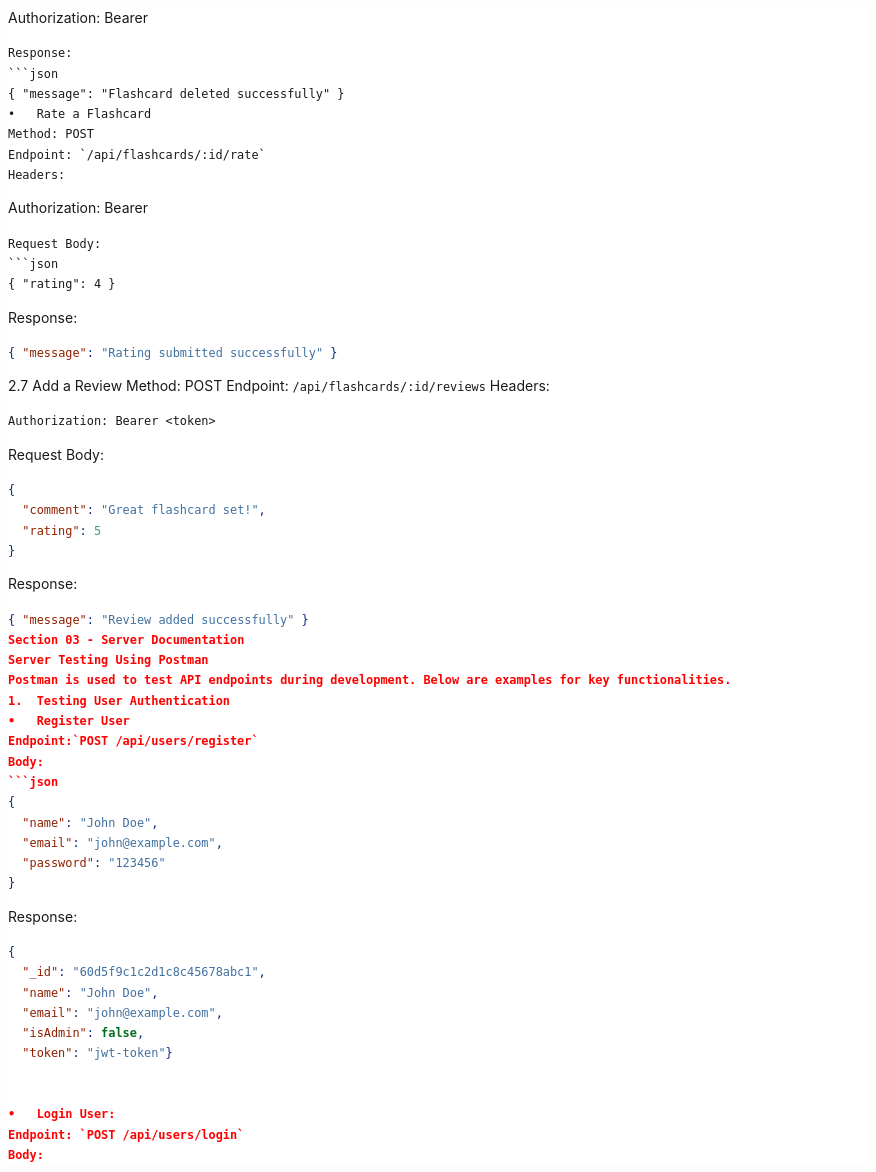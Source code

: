 ```json
```
Authorization: Bearer <token>
```
Response:
```json
{ "message": "Flashcard deleted successfully" }
•	Rate a Flashcard
Method: POST
Endpoint: `/api/flashcards/:id/rate`
Headers:
```
Authorization: Bearer <token>
```
Request Body:
```json
{ "rating": 4 }
```
Response:
```json
{ "message": "Rating submitted successfully" }
```

2.7 Add a Review
Method: POST
Endpoint: `/api/flashcards/:id/reviews`
Headers:
```
Authorization: Bearer <token>
```
Request Body:
```json
{
  "comment": "Great flashcard set!",
  "rating": 5
}
```
Response:
```json
{ "message": "Review added successfully" }
Section 03 - Server Documentation
Server Testing Using Postman
Postman is used to test API endpoints during development. Below are examples for key functionalities.
1.	Testing User Authentication
•	Register User
Endpoint:`POST /api/users/register`
Body:
```json
{
  "name": "John Doe",
  "email": "john@example.com",
  "password": "123456"
}
```
Response:
```json
{
  "_id": "60d5f9c1c2d1c8c45678abc1",
  "name": "John Doe",
  "email": "john@example.com",
  "isAdmin": false,
  "token": "jwt-token"}


•	Login User:
Endpoint: `POST /api/users/login`
Body:
```